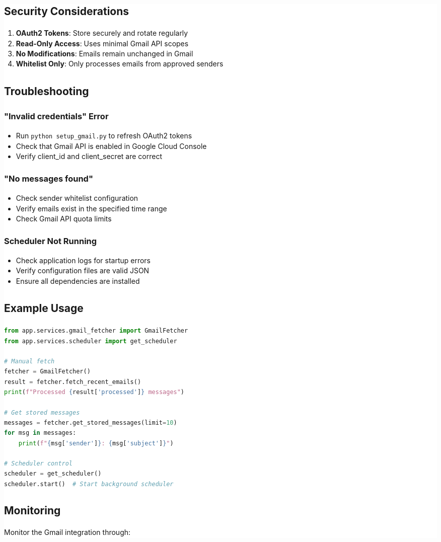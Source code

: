 ## Security Considerations

1. **OAuth2 Tokens**: Store securely and rotate regularly
2. **Read-Only Access**: Uses minimal Gmail API scopes
3. **No Modifications**: Emails remain unchanged in Gmail
4. **Whitelist Only**: Only processes emails from approved senders

## Troubleshooting

### "Invalid credentials" Error
- Run `python setup_gmail.py` to refresh OAuth2 tokens
- Check that Gmail API is enabled in Google Cloud Console
- Verify client_id and client_secret are correct

### "No messages found" 
- Check sender whitelist configuration
- Verify emails exist in the specified time range
- Check Gmail API quota limits

### Scheduler Not Running
- Check application logs for startup errors
- Verify configuration files are valid JSON
- Ensure all dependencies are installed

## Example Usage

```python
from app.services.gmail_fetcher import GmailFetcher
from app.services.scheduler import get_scheduler

# Manual fetch
fetcher = GmailFetcher()
result = fetcher.fetch_recent_emails()
print(f"Processed {result['processed']} messages")

# Get stored messages
messages = fetcher.get_stored_messages(limit=10)
for msg in messages:
    print(f"{msg['sender']}: {msg['subject']}")

# Scheduler control
scheduler = get_scheduler()
scheduler.start()  # Start background scheduler
```

## Monitoring

Monitor the Gmail integration through:
